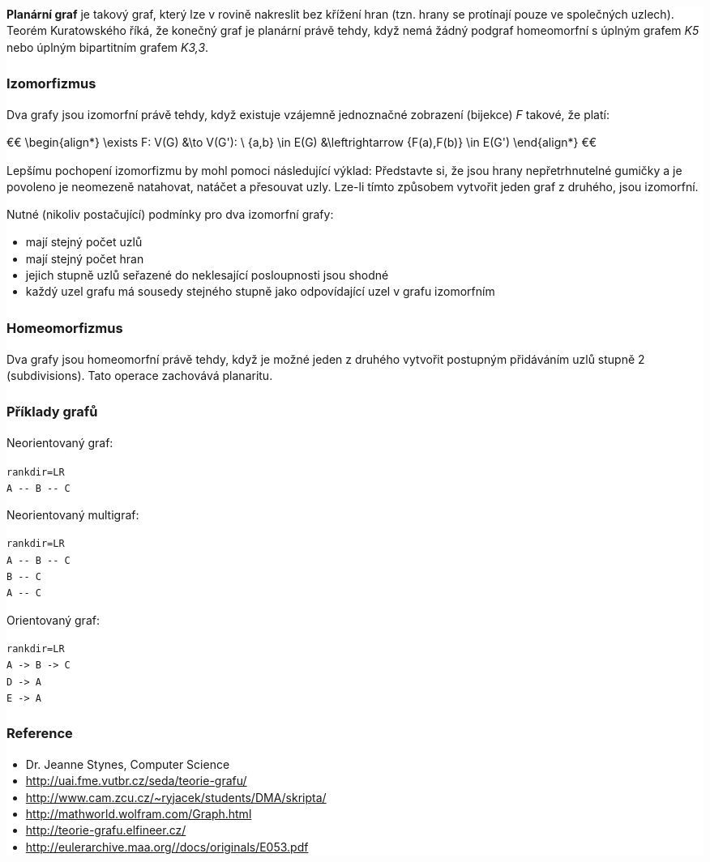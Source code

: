 **Planární graf** je takový graf, který lze v rovině nakreslit bez křížení hran (tzn. hrany se protínají pouze ve společných uzlech). Teorém Kuratowského říká, že konečný graf je planární právě tehdy, když nemá žádný podgraf homeomorfní s úplným grafem *K5* nebo úplným bipartitním grafem *K3,3*.

### Izomorfizmus

Dva grafy jsou izomorfní právě tehdy, když existuje vzájemně jednoznačné zobrazení (bijekce) *F* takové, že platí:

€€
\begin{align*}
\exists F: V(G) &\to V(G'): \\
\{a,b\} \in E(G) &\leftrightarrow \{F(a),F(b)\} \in E(G')
\end{align*}
€€

Lepšímu pochopení izomorfizmu by mohl pomoci následující výklad: Představte si, že jsou hrany nepřetrhnutelné gumičky a je povoleno je neomezeně natahovat, natáčet a přesouvat uzly. Lze-li tímto způsobem vytvořit jeden graf z druhého, jsou izomorfní.

Nutné (nikoliv postačující) podmínky pro dva izomorfní grafy:

- mají stejný počet uzlů
- mají stejný počet hran
- jejich stupně uzlů seřazené do neklesající posloupnosti jsou shodné
- každý uzel grafu má sousedy stejného stupně jako odpovídající uzel v grafu izomorfním

### Homeomorfizmus

Dva grafy jsou homeomorfní právě tehdy, když je možné jeden z druhého vytvořit postupným přidáváním uzlů stupně 2 (subdivisions). Tato operace zachovává planaritu.

### Příklady grafů

Neorientovaný graf:

```dot:graph
rankdir=LR
A -- B -- C
```

Neorientovaný multigraf:

```dot:graph
rankdir=LR
A -- B -- C
B -- C
A -- C
```

Orientovaný graf:

```dot:digraph
rankdir=LR
A -> B -> C
D -> A
E -> A
```

### Reference

- Dr. Jeanne Stynes, Computer Science
- http://uai.fme.vutbr.cz/seda/teorie-grafu/
- http://www.cam.zcu.cz/~ryjacek/students/DMA/skripta/
- http://mathworld.wolfram.com/Graph.html
- http://teorie-grafu.elfineer.cz/
- http://eulerarchive.maa.org//docs/originals/E053.pdf

